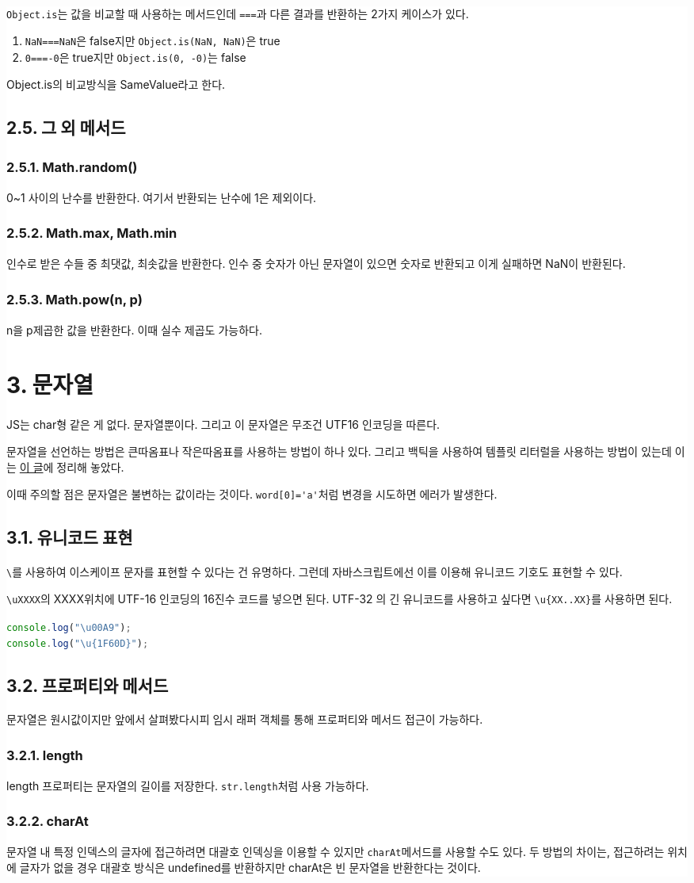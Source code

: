 `Object.is`는 값을 비교할 때 사용하는 메서드인데 `===`과 다른 결과를 반환하는 2가지 케이스가 있다.

1. `NaN===NaN`은 false지만 `Object.is(NaN, NaN)`은 true
2. `0===-0`은 true지만 `Object.is(0, -0)`는 false

Object.is의 비교방식을 SameValue라고 한다.

## 2.5. 그 외 메서드

### 2.5.1. Math.random()

0~1 사이의 난수를 반환한다. 여기서 반환되는 난수에 1은 제외이다.

### 2.5.2. Math.max, Math.min

인수로 받은 수들 중 최댓값, 최솟값을 반환한다. 인수 중 숫자가 아닌 문자열이 있으면 숫자로 반환되고 이게 실패하면 NaN이 반환된다.

### 2.5.3. Math.pow(n, p)

n을 p제곱한 값을 반환한다. 이때 실수 제곱도 가능하다.

# 3. 문자열

JS는 char형 같은 게 없다. 문자열뿐이다. 그리고 이 문자열은 무조건 UTF16 인코딩을 따른다.

문자열을 선언하는 방법은 큰따옴표나 작은따옴표를 사용하는 방법이 하나 있다. 그리고 백틱을 사용하여 템플릿 리터럴을 사용하는 방법이 있는데 이는 [이 글](https://www.witch.work/javascript-template-literal/)에 정리해 놓았다.

이때 주의할 점은 문자열은 불변하는 값이라는 것이다. `word[0]='a'`처럼 변경을 시도하면 에러가 발생한다.

## 3.1. 유니코드 표현

`\`를 사용하여 이스케이프 문자를 표현할 수 있다는 건 유명하다. 그런데 자바스크립트에선 이를 이용해 유니코드 기호도 표현할 수 있다.

`\uXXXX`의 XXXX위치에 UTF-16 인코딩의 16진수 코드를 넣으면 된다. UTF-32 의 긴 유니코드를 사용하고 싶다면 `\u{XX..XX}`를 사용하면 된다.

```js
console.log("\u00A9");
console.log("\u{1F60D}");
```

## 3.2. 프로퍼티와 메서드

문자열은 원시값이지만 앞에서 살펴봤다시피 임시 래퍼 객체를 통해 프로퍼티와 메서드 접근이 가능하다. 

### 3.2.1. length

length 프로퍼티는 문자열의 길이를 저장한다. `str.length`처럼 사용 가능하다.

### 3.2.2. charAt

문자열 내 특정 인덱스의 글자에 접근하려면 대괄호 인덱싱을 이용할 수 있지만 `charAt`메서드를 사용할 수도 있다. 두 방법의 차이는, 접근하려는 위치에 글자가 없을 경우 대괄호 방식은 undefined를 반환하지만 charAt은 빈 문자열을 반환한다는 것이다.


  [Symbol.iterator]: function(){